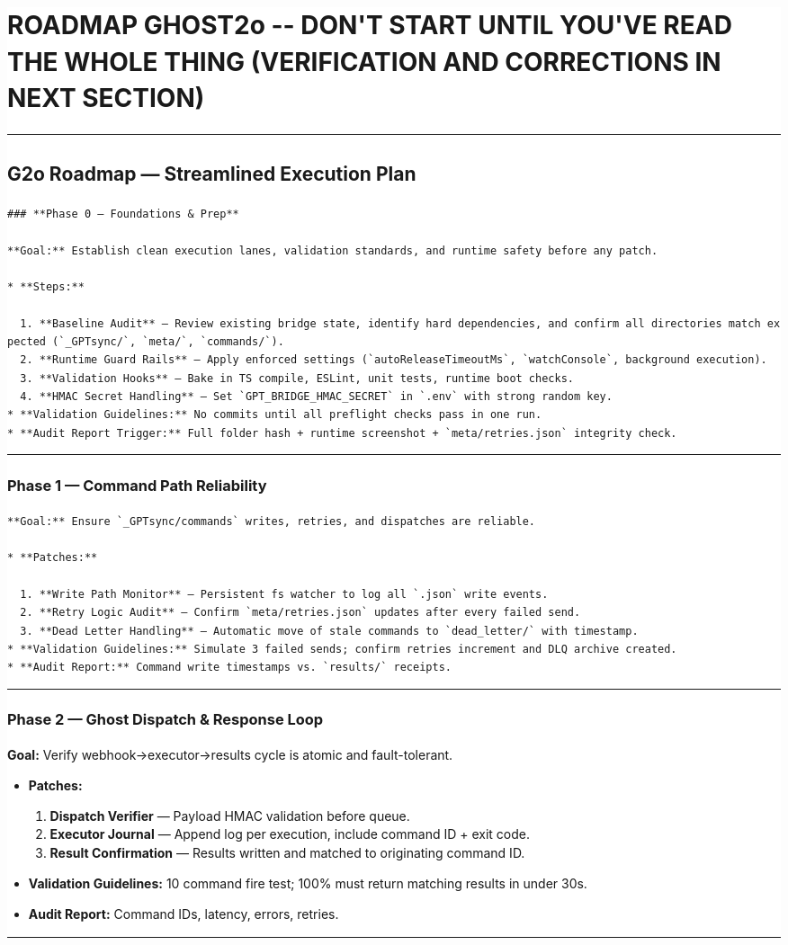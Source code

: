 # ROADMAP GHOST2o -- DON'T START UNTIL YOU'VE READ THE WHOLE THING (VERIFICATION AND CORRECTIONS IN NEXT SECTION)

--- 

## **G2o Roadmap — Streamlined Execution Plan**

    ### **Phase 0 — Foundations & Prep**

    **Goal:** Establish clean execution lanes, validation standards, and runtime safety before any patch.

    * **Steps:**

      1. **Baseline Audit** — Review existing bridge state, identify hard dependencies, and confirm all directories match expected (`_GPTsync/`, `meta/`, `commands/`).
      2. **Runtime Guard Rails** — Apply enforced settings (`autoReleaseTimeoutMs`, `watchConsole`, background execution).
      3. **Validation Hooks** — Bake in TS compile, ESLint, unit tests, runtime boot checks.
      4. **HMAC Secret Handling** — Set `GPT_BRIDGE_HMAC_SECRET` in `.env` with strong random key.
    * **Validation Guidelines:** No commits until all preflight checks pass in one run.
    * **Audit Report Trigger:** Full folder hash + runtime screenshot + `meta/retries.json` integrity check.

---

### **Phase 1 — Command Path Reliability**

    **Goal:** Ensure `_GPTsync/commands` writes, retries, and dispatches are reliable.

    * **Patches:**

      1. **Write Path Monitor** — Persistent fs watcher to log all `.json` write events.
      2. **Retry Logic Audit** — Confirm `meta/retries.json` updates after every failed send.
      3. **Dead Letter Handling** — Automatic move of stale commands to `dead_letter/` with timestamp.
    * **Validation Guidelines:** Simulate 3 failed sends; confirm retries increment and DLQ archive created.
    * **Audit Report:** Command write timestamps vs. `results/` receipts.

---

### **Phase 2 — Ghost Dispatch & Response Loop**

**Goal:** Verify webhook→executor→results cycle is atomic and fault-tolerant.

* **Patches:**

  1. **Dispatch Verifier** — Payload HMAC validation before queue.
  2. **Executor Journal** — Append log per execution, include command ID + exit code.
  3. **Result Confirmation** — Results written and matched to originating command ID.
* **Validation Guidelines:** 10 command fire test; 100% must return matching results in under 30s.
* **Audit Report:** Command IDs, latency, errors, retries.

---